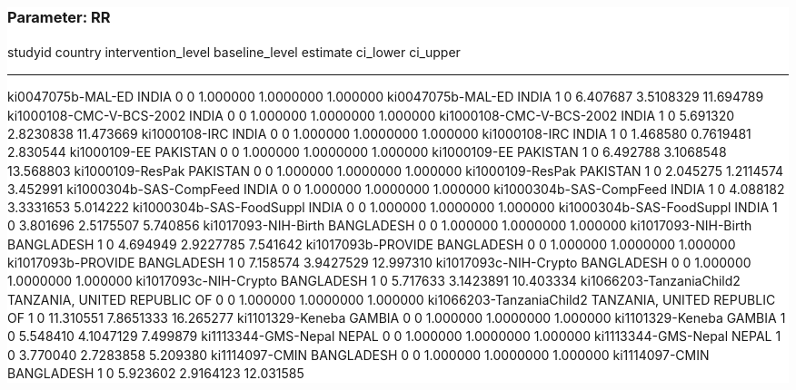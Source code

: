 
### Parameter: RR


studyid                    country                        intervention_level   baseline_level     estimate     ci_lower    ci_upper
-------------------------  -----------------------------  -------------------  ---------------  ----------  -----------  ----------
ki0047075b-MAL-ED          INDIA                          0                    0                  1.000000    1.0000000    1.000000
ki0047075b-MAL-ED          INDIA                          1                    0                  6.407687    3.5108329   11.694789
ki1000108-CMC-V-BCS-2002   INDIA                          0                    0                  1.000000    1.0000000    1.000000
ki1000108-CMC-V-BCS-2002   INDIA                          1                    0                  5.691320    2.8230838   11.473669
ki1000108-IRC              INDIA                          0                    0                  1.000000    1.0000000    1.000000
ki1000108-IRC              INDIA                          1                    0                  1.468580    0.7619481    2.830544
ki1000109-EE               PAKISTAN                       0                    0                  1.000000    1.0000000    1.000000
ki1000109-EE               PAKISTAN                       1                    0                  6.492788    3.1068548   13.568803
ki1000109-ResPak           PAKISTAN                       0                    0                  1.000000    1.0000000    1.000000
ki1000109-ResPak           PAKISTAN                       1                    0                  2.045275    1.2114574    3.452991
ki1000304b-SAS-CompFeed    INDIA                          0                    0                  1.000000    1.0000000    1.000000
ki1000304b-SAS-CompFeed    INDIA                          1                    0                  4.088182    3.3331653    5.014222
ki1000304b-SAS-FoodSuppl   INDIA                          0                    0                  1.000000    1.0000000    1.000000
ki1000304b-SAS-FoodSuppl   INDIA                          1                    0                  3.801696    2.5175507    5.740856
ki1017093-NIH-Birth        BANGLADESH                     0                    0                  1.000000    1.0000000    1.000000
ki1017093-NIH-Birth        BANGLADESH                     1                    0                  4.694949    2.9227785    7.541642
ki1017093b-PROVIDE         BANGLADESH                     0                    0                  1.000000    1.0000000    1.000000
ki1017093b-PROVIDE         BANGLADESH                     1                    0                  7.158574    3.9427529   12.997310
ki1017093c-NIH-Crypto      BANGLADESH                     0                    0                  1.000000    1.0000000    1.000000
ki1017093c-NIH-Crypto      BANGLADESH                     1                    0                  5.717633    3.1423891   10.403334
ki1066203-TanzaniaChild2   TANZANIA, UNITED REPUBLIC OF   0                    0                  1.000000    1.0000000    1.000000
ki1066203-TanzaniaChild2   TANZANIA, UNITED REPUBLIC OF   1                    0                 11.310551    7.8651333   16.265277
ki1101329-Keneba           GAMBIA                         0                    0                  1.000000    1.0000000    1.000000
ki1101329-Keneba           GAMBIA                         1                    0                  5.548410    4.1047129    7.499879
ki1113344-GMS-Nepal        NEPAL                          0                    0                  1.000000    1.0000000    1.000000
ki1113344-GMS-Nepal        NEPAL                          1                    0                  3.770040    2.7283858    5.209380
ki1114097-CMIN             BANGLADESH                     0                    0                  1.000000    1.0000000    1.000000
ki1114097-CMIN             BANGLADESH                     1                    0                  5.923602    2.9164123   12.031585